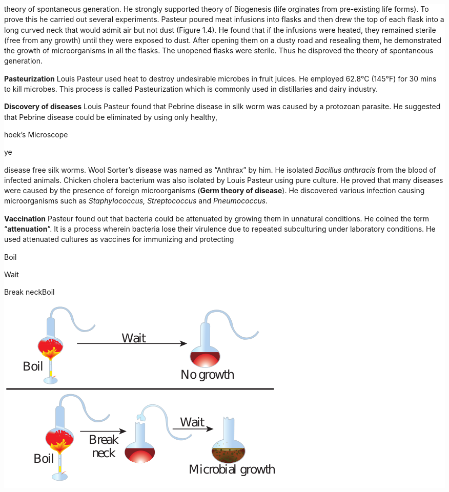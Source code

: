 theory of spontaneous generation. He strongly supported theory of Biogenesis (life orginates from pre-existing life forms). To prove this he carried out several experiments. Pasteur poured meat infusions into flasks and then drew the top of each flask into a long curved neck that would admit air but not dust (Figure 1.4). He found that if the infusions were heated, they remained sterile (free from any growth) until they were exposed to dust. After opening them on a dusty road and resealing them, he demonstrated the growth of microorganisms in all the flasks. The unopened flasks were sterile. Thus he disproved the theory of spontaneous generation.

**Pasteurization** Louis Pasteur used heat to destroy undesirable microbes in fruit juices. He employed 62.8°C (145°F) for 30 mins to kill microbes. This process is called Pasteurization which is commonly used in distillaries and dairy industry.

**Discovery of diseases** Louis Pasteur found that Pebrine disease in silk worm was caused by a protozoan parasite. He suggested that Pebrine disease could be eliminated by using only healthy,

hoek’s Microscope

ye




  

disease free silk worms. Wool Sorter’s disease was named as “Anthrax” by him. He isolated _Bacillus anthracis_ from the blood of infected animals. Chicken cholera bacterium was also isolated by Louis Pasteur using pure culture. He proved that many diseases were caused by the presence of foreign microorganisms (**Germ theory of disease**). He discovered various infection causing microorganisms such as _Staphylococcus, Streptococcus_ and _Pneumococcus._

**Vaccination** Pasteur found out that bacteria could be attenuated by growing them in unnatural conditions. He coined the term “**attenuation**”. It is a process wherein bacteria lose their virulence due to repeated subculturing under laboratory conditions. He used attenuated cultures as vaccines for immunizing and protecting

Boil

Wait

Break neckBoil

![Pasteur’s swa  ](1.4.png "")
